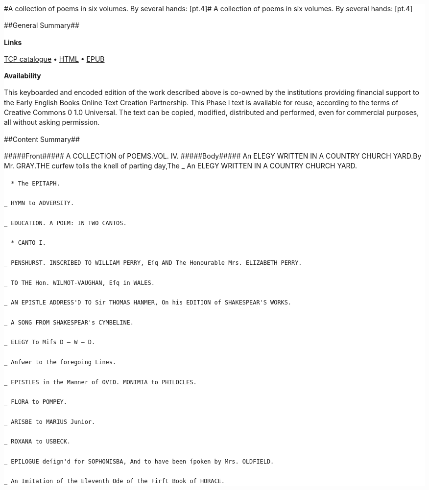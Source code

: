 #A collection of poems in six volumes. By several hands: [pt.4]#
A collection of poems in six volumes. By several hands: [pt.4]

##General Summary##

**Links**

[TCP catalogue](http://www.ota.ox.ac.uk/tcp/)  • 
[HTML](http://tei.it.ox.ac.uk/tcp/Texts-HTML/free/004/004887768.html)  • 
[EPUB](http://tei.it.ox.ac.uk/tcp/Texts-EPUB/free/004/004887768.epub)

**Availability**

This keyboarded and encoded edition of the
	       work described above is co-owned by the institutions
	       providing financial support to the Early English Books
	       Online Text Creation Partnership. This Phase I text is
	       available for reuse, according to the terms of Creative
	       Commons 0 1.0 Universal. The text can be copied,
	       modified, distributed and performed, even for
	       commercial purposes, all without asking permission.


##Content Summary##

#####Front#####
A COLLECTION of POEMS.VOL. IV.
#####Body#####
 An ELEGY WRITTEN IN A COUNTRY CHURCH YARD.By Mr. GRAY.THE curfew tolls the knell of parting day,The
    _  An ELEGY WRITTEN IN A COUNTRY CHURCH YARD.

      * The EPITAPH.

    _ HYMN to ADVERSITY.

    _ EDUCATION. A POEM: IN TWO CANTOS.

      * CANTO I.

    _ PENSHURST. INSCRIBED TO WILLIAM PERRY, Eſq AND The Honourable Mrs. ELIZABETH PERRY.

    _ TO THE Hon. WILMOT-VAUGHAN, Eſq in WALES.

    _ AN EPISTLE ADDRESS'D TO Sir THOMAS HANMER, On his EDITION of SHAKESPEAR'S WORKS.

    _ A SONG FROM SHAKESPEAR's CYMBELINE.

    _ ELEGY To Miſs D — W — D.

    _ Anſwer to the foregoing Lines.

    _ EPISTLES in the Manner of OVID. MONIMIA to PHILOCLES.

    _ FLORA to POMPEY.

    _ ARISBE to MARIUS Junior.

    _ ROXANA to USBECK.

    _ EPILOGUE deſign'd for SOPHONISBA, And to have been ſpoken by Mrs. OLDFIELD.

    _ An Imitation of the Eleventh Ode of the Firſt Book of HORACE.
